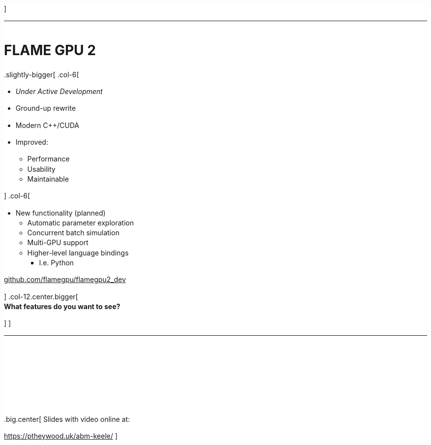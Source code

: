 ]

---

# FLAME GPU 2
.slightly-bigger[
.col-6[
+ *Under Active Development*


+ Ground-up rewrite
+ Modern C++/CUDA
+ Improved:
    + Performance
    + Usability
    + Maintainable


]
.col-6[
+ New functionality (planned)
    + Automatic parameter exploration
    + Concurrent batch simulation
    + Multi-GPU support
    + Higher-level language bindings
        + I.e. Python


[github.com/flamegpu/flamegpu2_dev](https://github.com/flamegpu/flamegpu2_dev)

]
.col-12.center.bigger[
<br />
**What features do you want to see?**

]
]


---
# &nbsp;

<br />
<br />
<br />
.big.center[
Slides with video online at: 

https://ptheywood.uk/abm-keele/
]

